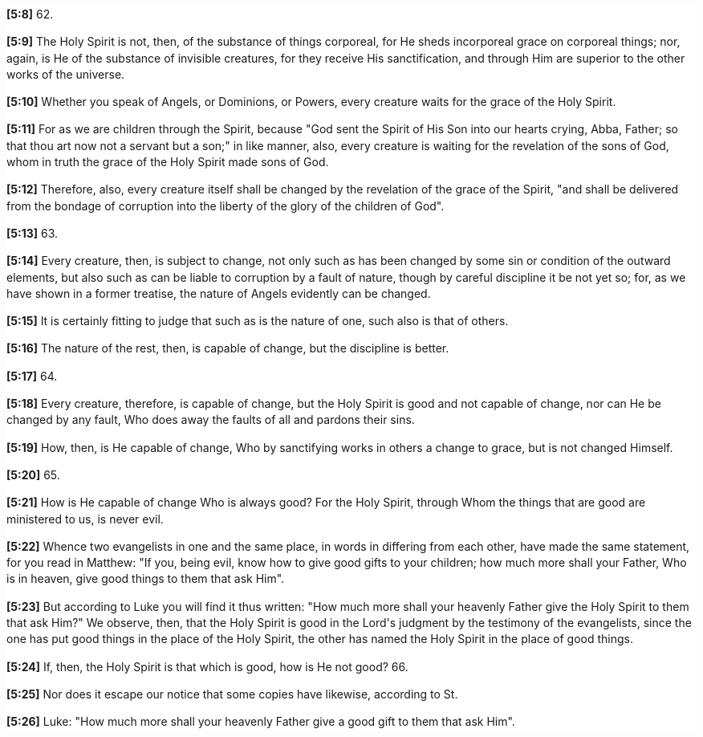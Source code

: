 **[5:8]** 62.

**[5:9]** The Holy Spirit is not, then, of the substance of things corporeal, for He sheds incorporeal grace on corporeal things; nor, again, is He of the substance of invisible creatures, for they receive His sanctification, and through Him are superior to the other works of the universe.

**[5:10]** Whether you speak of Angels, or Dominions, or Powers, every creature waits for the grace of the Holy Spirit.

**[5:11]** For as we are children through the Spirit, because "God sent the Spirit of His Son into our hearts crying, Abba, Father; so that thou art now not a servant but a son;" in like manner, also, every creature is waiting for the revelation of the sons of God, whom in truth the grace of the Holy Spirit made sons of God.

**[5:12]** Therefore, also, every creature itself shall be changed by the revelation of the grace of the Spirit, "and shall be delivered from the bondage of corruption into the liberty of the glory of the children of God".

**[5:13]** 63.

**[5:14]** Every creature, then, is subject to change, not only such as has been changed by some sin or condition of the outward elements, but also such as can be liable to corruption by a fault of nature, though by careful discipline it be not yet so; for, as we have shown in a former treatise, the nature of Angels evidently can be changed.

**[5:15]** It is certainly fitting to judge that such as is  the nature of one, such also is that of others.

**[5:16]** The nature of the rest, then, is capable of change, but the discipline is better.

**[5:17]** 64.

**[5:18]** Every creature, therefore, is capable of change, but the Holy Spirit is good and not capable of change, nor can He be changed by any fault, Who does away the faults of all and pardons their sins.

**[5:19]** How, then, is He capable of change, Who by sanctifying works in others a change to grace, but is not changed Himself.

**[5:20]** 65.

**[5:21]** How is He capable of change Who is always good? For the Holy Spirit, through Whom the things that are good are ministered to us, is never evil.

**[5:22]** Whence two evangelists in one and the same place, in words in differing from each other, have made the same statement, for you read in Matthew: "If you, being evil, know how to give good gifts to your children; how much more shall your Father, Who is in heaven, give good things to them that ask Him".

**[5:23]** But according to Luke you will find it thus written: "How much more shall your heavenly Father give the Holy Spirit to them that ask Him?" We observe, then, that the Holy Spirit is good in the Lord's judgment by the testimony of the evangelists, since the one has put good things in the place of the Holy Spirit, the other has named the Holy Spirit in the place of good things.

**[5:24]** If, then, the Holy Spirit is that which is good, how is He not good?  66.

**[5:25]** Nor does it escape our notice that some copies have likewise, according to St.

**[5:26]** Luke: "How much more shall your heavenly Father give a good gift to them that ask Him".
